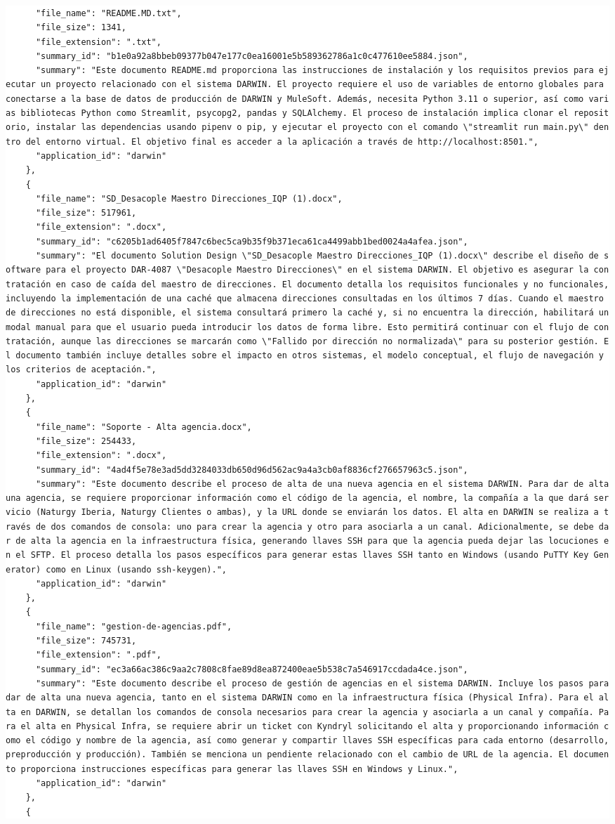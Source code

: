 ```
      "file_name": "README.MD.txt",
      "file_size": 1341,
      "file_extension": ".txt",
      "summary_id": "b1e0a92a8bbeb09377b047e177c0ea16001e5b589362786a1c0c477610ee5884.json",
      "summary": "Este documento README.md proporciona las instrucciones de instalación y los requisitos previos para ejecutar un proyecto relacionado con el sistema DARWIN. El proyecto requiere el uso de variables de entorno globales para conectarse a la base de datos de producción de DARWIN y MuleSoft. Además, necesita Python 3.11 o superior, así como varias bibliotecas Python como Streamlit, psycopg2, pandas y SQLAlchemy. El proceso de instalación implica clonar el repositorio, instalar las dependencias usando pipenv o pip, y ejecutar el proyecto con el comando \"streamlit run main.py\" dentro del entorno virtual. El objetivo final es acceder a la aplicación a través de http://localhost:8501.",
      "application_id": "darwin"
    },
    {
      "file_name": "SD_Desacople Maestro Direcciones_IQP (1).docx",
      "file_size": 517961,
      "file_extension": ".docx",
      "summary_id": "c6205b1ad6405f7847c6bec5ca9b35f9b371eca61ca4499abb1bed0024a4afea.json",
      "summary": "El documento Solution Design \"SD_Desacople Maestro Direcciones_IQP (1).docx\" describe el diseño de software para el proyecto DAR-4087 \"Desacople Maestro Direcciones\" en el sistema DARWIN. El objetivo es asegurar la contratación en caso de caída del maestro de direcciones. El documento detalla los requisitos funcionales y no funcionales, incluyendo la implementación de una caché que almacena direcciones consultadas en los últimos 7 días. Cuando el maestro de direcciones no está disponible, el sistema consultará primero la caché y, si no encuentra la dirección, habilitará un modal manual para que el usuario pueda introducir los datos de forma libre. Esto permitirá continuar con el flujo de contratación, aunque las direcciones se marcarán como \"Fallido por dirección no normalizada\" para su posterior gestión. El documento también incluye detalles sobre el impacto en otros sistemas, el modelo conceptual, el flujo de navegación y los criterios de aceptación.",
      "application_id": "darwin"
    },
    {
      "file_name": "Soporte - Alta agencia.docx",
      "file_size": 254433,
      "file_extension": ".docx",
      "summary_id": "4ad4f5e78e3ad5dd3284033db650d96d562ac9a4a3cb0af8836cf276657963c5.json",
      "summary": "Este documento describe el proceso de alta de una nueva agencia en el sistema DARWIN. Para dar de alta una agencia, se requiere proporcionar información como el código de la agencia, el nombre, la compañía a la que dará servicio (Naturgy Iberia, Naturgy Clientes o ambas), y la URL donde se enviarán los datos. El alta en DARWIN se realiza a través de dos comandos de consola: uno para crear la agencia y otro para asociarla a un canal. Adicionalmente, se debe dar de alta la agencia en la infraestructura física, generando llaves SSH para que la agencia pueda dejar las locuciones en el SFTP. El proceso detalla los pasos específicos para generar estas llaves SSH tanto en Windows (usando PuTTY Key Generator) como en Linux (usando ssh-keygen).",
      "application_id": "darwin"
    },
    {
      "file_name": "gestion-de-agencias.pdf",
      "file_size": 745731,
      "file_extension": ".pdf",
      "summary_id": "ec3a66ac386c9aa2c7808c8fae89d8ea872400eae5b538c7a546917ccdada4ce.json",
      "summary": "Este documento describe el proceso de gestión de agencias en el sistema DARWIN. Incluye los pasos para dar de alta una nueva agencia, tanto en el sistema DARWIN como en la infraestructura física (Physical Infra). Para el alta en DARWIN, se detallan los comandos de consola necesarios para crear la agencia y asociarla a un canal y compañía. Para el alta en Physical Infra, se requiere abrir un ticket con Kyndryl solicitando el alta y proporcionando información como el código y nombre de la agencia, así como generar y compartir llaves SSH específicas para cada entorno (desarrollo, preproducción y producción). También se menciona un pendiente relacionado con el cambio de URL de la agencia. El documento proporciona instrucciones específicas para generar las llaves SSH en Windows y Linux.",
      "application_id": "darwin"
    },
    {
```